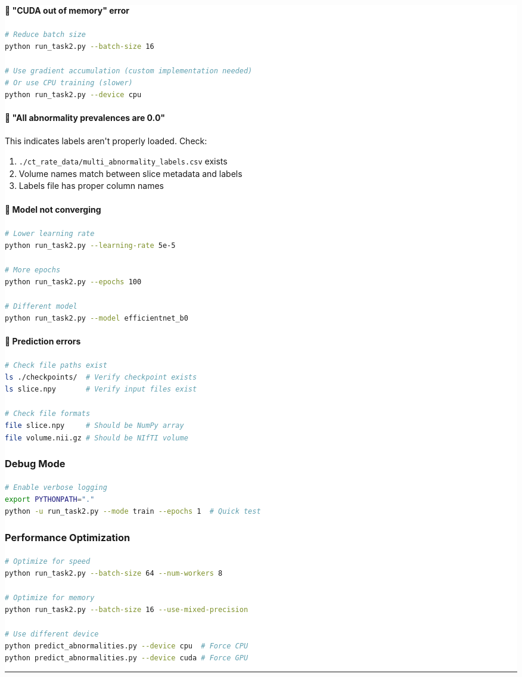 #### 🚨 "CUDA out of memory" error
```bash
# Reduce batch size
python run_task2.py --batch-size 16

# Use gradient accumulation (custom implementation needed)
# Or use CPU training (slower)
python run_task2.py --device cpu
```

#### 🚨 "All abnormality prevalences are 0.0"
This indicates labels aren't properly loaded. Check:
1. `./ct_rate_data/multi_abnormality_labels.csv` exists
2. Volume names match between slice metadata and labels
3. Labels file has proper column names

#### 🚨 Model not converging
```bash
# Lower learning rate
python run_task2.py --learning-rate 5e-5

# More epochs
python run_task2.py --epochs 100

# Different model
python run_task2.py --model efficientnet_b0
```

#### 🚨 Prediction errors
```bash
# Check file paths exist
ls ./checkpoints/  # Verify checkpoint exists
ls slice.npy       # Verify input files exist

# Check file formats
file slice.npy     # Should be NumPy array
file volume.nii.gz # Should be NIfTI volume
```

### Debug Mode

```bash
# Enable verbose logging
export PYTHONPATH="."
python -u run_task2.py --mode train --epochs 1  # Quick test
```

### Performance Optimization

```bash
# Optimize for speed
python run_task2.py --batch-size 64 --num-workers 8

# Optimize for memory
python run_task2.py --batch-size 16 --use-mixed-precision

# Use different device
python predict_abnormalities.py --device cpu  # Force CPU
python predict_abnormalities.py --device cuda # Force GPU
```

---
